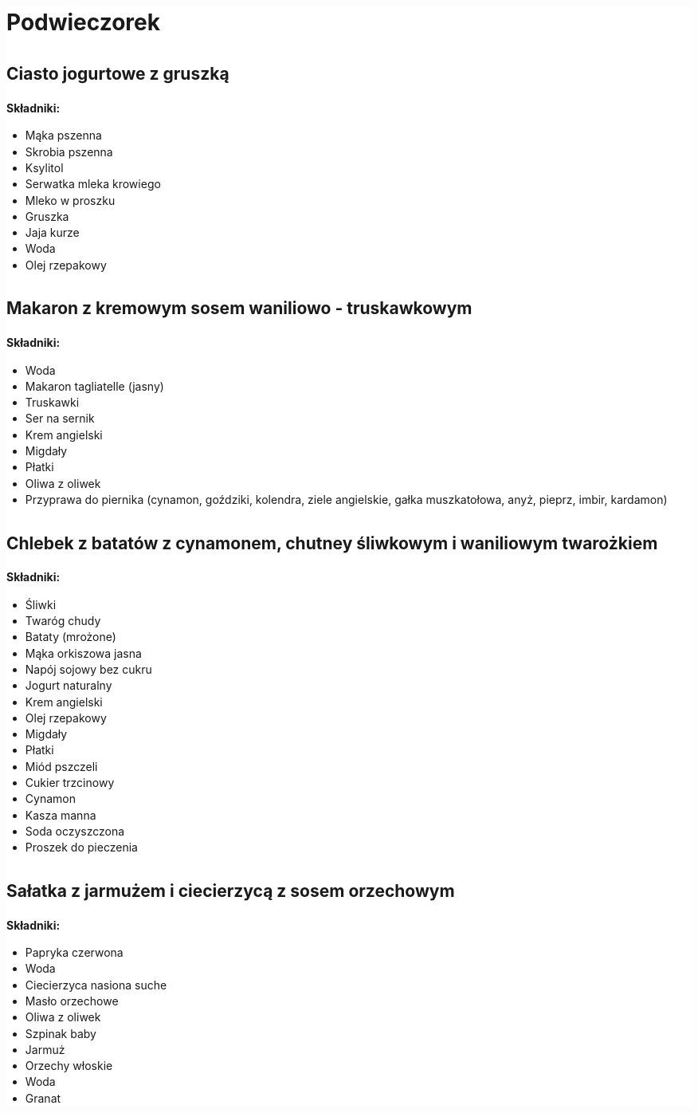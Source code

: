 # Podwieczorek

## Ciasto jogurtowe z gruszką
**Składniki:**
- Mąka pszenna
- Skrobia pszenna
- Ksylitol
- Serwatka mleka krowiego
- Mleko w proszku
- Gruszka
- Jaja kurze
- Woda
- Olej rzepakowy

## Makaron z kremowym sosem waniliowo - truskawkowym
**Składniki:**
- Woda
- Makaron tagliatelle (jasny)
- Truskawki
- Ser na sernik
- Krem angielski
- Migdały
- Płatki
- Oliwa z oliwek
- Przyprawa do piernika (cynamon, goździki, kolendra, ziele angielskie, gałka muszkatołowa, anyż, pieprz, imbir, kardamon)

## Chlebek z batatów z cynamonem, chutney śliwkowym i waniliowym twarożkiem
**Składniki:**
- Śliwki
- Twaróg chudy
- Bataty (mrożone)
- Mąka orkiszowa jasna
- Napój sojowy bez cukru
- Jogurt naturalny
- Krem angielski
- Olej rzepakowy
- Migdały
- Płatki
- Miód pszczeli
- Cukier trzcinowy
- Cynamon
- Kasza manna
- Soda oczyszczona
- Proszek do pieczenia

## Sałatka z jarmużem i ciecierzycą z sosem orzechowym
**Składniki:**
- Papryka czerwona
- Woda
- Ciecierzyca nasiona suche
- Masło orzechowe
- Oliwa z oliwek
- Szpinak baby
- Jarmuż
- Orzechy włoskie
- Woda
- Granat
